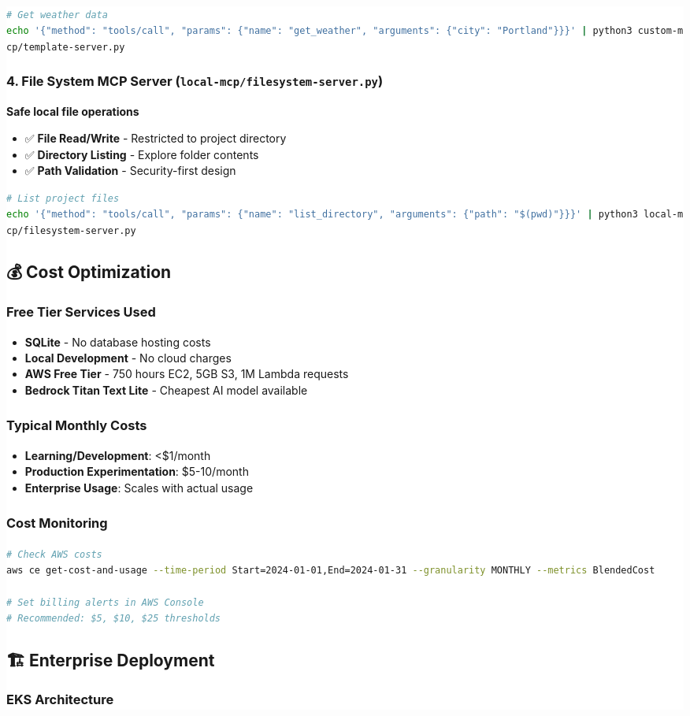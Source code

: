 ```bash
# Get weather data
echo '{"method": "tools/call", "params": {"name": "get_weather", "arguments": {"city": "Portland"}}}' | python3 custom-mcp/template-server.py
```

### 4. File System MCP Server (`local-mcp/filesystem-server.py`)
**Safe local file operations**
- ✅ **File Read/Write** - Restricted to project directory
- ✅ **Directory Listing** - Explore folder contents
- ✅ **Path Validation** - Security-first design

```bash
# List project files
echo '{"method": "tools/call", "params": {"name": "list_directory", "arguments": {"path": "$(pwd)"}}}' | python3 local-mcp/filesystem-server.py
```

## 💰 Cost Optimization

### Free Tier Services Used
- **SQLite** - No database hosting costs
- **Local Development** - No cloud charges
- **AWS Free Tier** - 750 hours EC2, 5GB S3, 1M Lambda requests
- **Bedrock Titan Text Lite** - Cheapest AI model available

### Typical Monthly Costs
- **Learning/Development**: <$1/month
- **Production Experimentation**: $5-10/month
- **Enterprise Usage**: Scales with actual usage

### Cost Monitoring
```bash
# Check AWS costs
aws ce get-cost-and-usage --time-period Start=2024-01-01,End=2024-01-31 --granularity MONTHLY --metrics BlendedCost

# Set billing alerts in AWS Console
# Recommended: $5, $10, $25 thresholds
```

## 🏗️ Enterprise Deployment

### EKS Architecture
